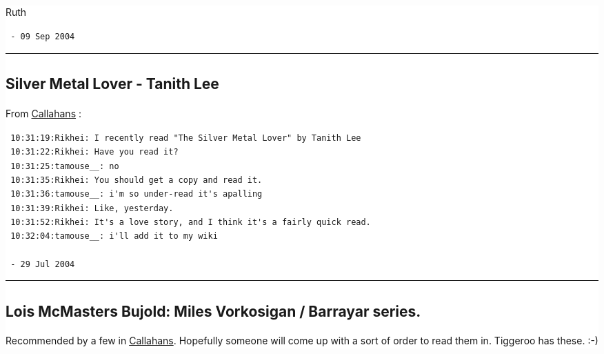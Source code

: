 <div class="indent">

Ruth

</div>

<div class="vspace">

</div>

     - 09 Sep 2004

<div class="vspace">

</div>

------------------------------------------------------------------------

<div class="vspace">

</div>

Silver Metal Lover - Tanith Lee
-------------------------------

From [Callahans](http://wiki.tamouse.org?n=Main.Callahans?action=print)
:

<div class="vspace">

</div>

     10:31:19:Rikhei: I recently read "The Silver Metal Lover" by Tanith Lee
     10:31:22:Rikhei: Have you read it?
     10:31:25:tamouse__: no
     10:31:35:Rikhei: You should get a copy and read it.
     10:31:36:tamouse__: i'm so under-read it's apalling
     10:31:39:Rikhei: Like, yesterday.
     10:31:52:Rikhei: It's a love story, and I think it's a fairly quick read.
     10:32:04:tamouse__: i'll add it to my wiki

     - 29 Jul 2004

<div class="vspace">

</div>

------------------------------------------------------------------------

<div class="vspace">

</div>

Lois McMasters Bujold: Miles Vorkosigan / Barrayar series.
----------------------------------------------------------

Recommended by a few in
[Callahans](http://wiki.tamouse.org?n=Main.Callahans?action=print).
Hopefully someone will come up with a sort of order to read them in.
Tiggeroo has these. :-)
